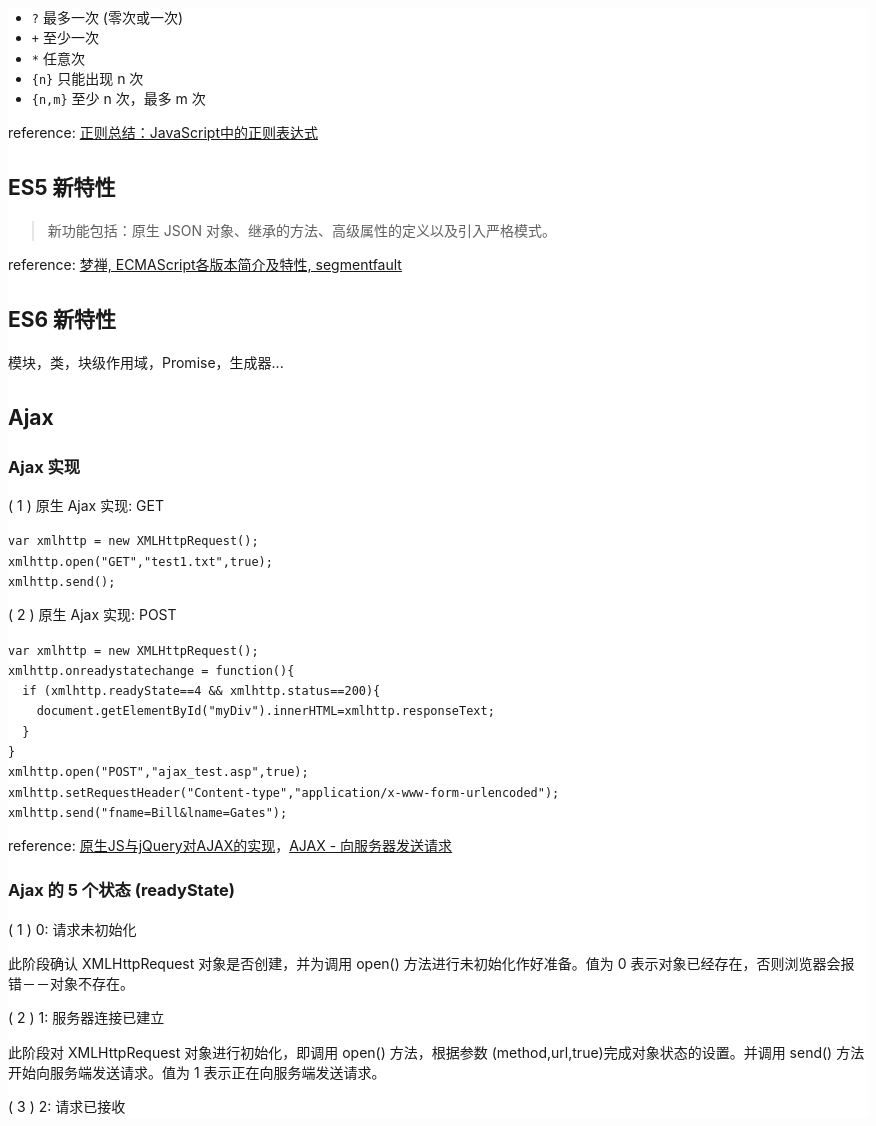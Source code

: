 - `?` 最多一次 (零次或一次)
- `+` 至少一次
- `*` 任意次
- `{n}` 只能出现 n 次
- `{n,m}` 至少 n 次，最多 m 次

reference: [正则总结：JavaScript中的正则表达式](http://www.nowamagic.net/librarys/veda/detail/1283)

## ES5 新特性

> 新功能包括：原生 JSON 对象、继承的方法、高级属性的定义以及引入严格模式。

reference: [梦禅, ECMAScript各版本简介及特性, segmentfault](http://segmentfault.com/a/1190000003493604)

## ES6 新特性

模块，类，块级作用域，Promise，生成器...

## Ajax

### Ajax 实现

( 1 ) 原生 Ajax 实现: GET

    var xmlhttp = new XMLHttpRequest();
    xmlhttp.open("GET","test1.txt",true);
    xmlhttp.send();

( 2 ) 原生 Ajax 实现: POST

    var xmlhttp = new XMLHttpRequest();
    xmlhttp.onreadystatechange = function(){
      if (xmlhttp.readyState==4 && xmlhttp.status==200){
        document.getElementById("myDiv").innerHTML=xmlhttp.responseText;
      }
    }
    xmlhttp.open("POST","ajax_test.asp",true);
    xmlhttp.setRequestHeader("Content-type","application/x-www-form-urlencoded");
    xmlhttp.send("fname=Bill&lname=Gates");

reference: [原生JS与jQuery对AJAX的实现](http://segmentfault.com/a/1190000003096293)，[AJAX - 向服务器发送请求](http://www.w3school.com.cn/ajax/ajax_xmlhttprequest_send.asp)

### Ajax 的 5 个状态 (readyState)

( 1 ) 0: 请求未初始化

此阶段确认 XMLHttpRequest 对象是否创建，并为调用 open() 方法进行未初始化作好准备。值为 0 表示对象已经存在，否则浏览器会报错－－对象不存在。

( 2 ) 1: 服务器连接已建立

此阶段对 XMLHttpRequest 对象进行初始化，即调用 open() 方法，根据参数 (method,url,true)完成对象状态的设置。并调用 send() 方法开始向服务端发送请求。值为 1 表示正在向服务端发送请求。

( 3 ) 2: 请求已接收
